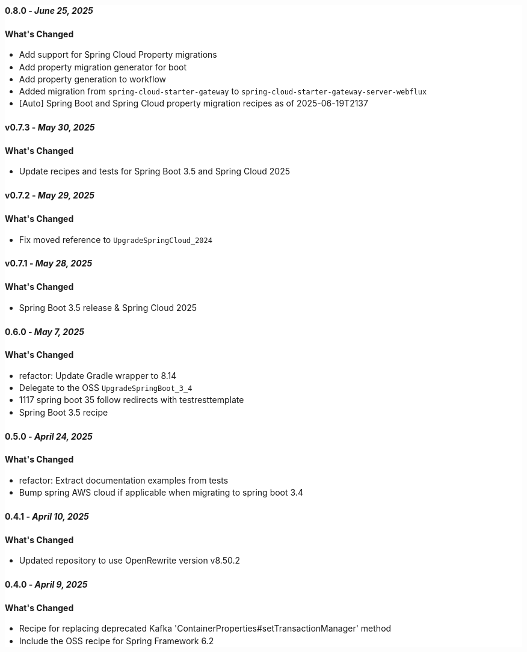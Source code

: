 


#### 0.8.0 - *June 25, 2025*

**What's Changed**
* Add support for Spring Cloud Property migrations
* Add property migration generator for boot
* Add property generation to workflow
* Added migration from `spring-cloud-starter-gateway` to `spring-cloud-starter-gateway-server-webflux`
* [Auto] Spring Boot and Spring Cloud property migration recipes as of 2025-06-19T2137

#### v0.7.3 - *May 30, 2025*

**What's Changed**
* Update recipes and tests for Spring Boot 3.5 and Spring Cloud 2025




#### v0.7.2 - *May 29, 2025*

**What's Changed**
* Fix moved reference to `UpgradeSpringCloud_2024`



#### v0.7.1 - *May 28, 2025*

**What's Changed**
* Spring Boot 3.5 release & Spring Cloud 2025



#### 0.6.0 - *May 7, 2025*

**What's Changed**
* refactor: Update Gradle wrapper to 8.14
* Delegate to the OSS `UpgradeSpringBoot_3_4`
* 1117 spring boot 35 follow redirects with testresttemplate
* Spring Boot 3.5 recipe

#### 0.5.0 - *April 24, 2025*

**What's Changed**
* refactor: Extract documentation examples from tests
* Bump spring AWS cloud if applicable when migrating to spring boot 3.4

#### 0.4.1 - *April 10, 2025*

**What's Changed**
* Updated repository to use OpenRewrite version v8.50.2

#### 0.4.0 - *April 9, 2025*

**What's Changed**
* Recipe for replacing deprecated Kafka 'ContainerProperties#setTransactionManager' method
* Include the OSS recipe for Spring Framework 6.2
